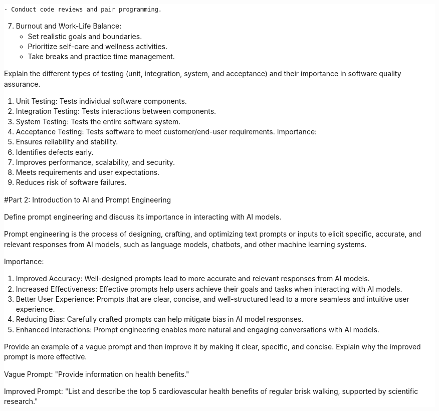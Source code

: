     - Conduct code reviews and pair programming.
7. Burnout and Work-Life Balance:
    - Set realistic goals and boundaries.
    - Prioritize self-care and wellness activities.
    - Take breaks and practice time management.


Explain the different types of testing (unit, integration, system, and acceptance) and their importance in software quality assurance.
1. Unit Testing: Tests individual software components.
2. Integration Testing: Tests interactions between components.
3. System Testing: Tests the entire software system.
4. Acceptance Testing: Tests software to meet customer/end-user requirements.
Importance:
1. Ensures reliability and stability.
2. Identifies defects early.
3. Improves performance, scalability, and security.
4. Meets requirements and user expectations.
5. Reduces risk of software failures.


#Part 2: Introduction to AI and Prompt Engineering


Define prompt engineering and discuss its importance in interacting with AI models.

Prompt engineering is the process of designing, crafting, and optimizing text prompts or inputs to elicit specific, accurate, and relevant responses from AI models, such as language models, chatbots, and other machine learning systems.

Importance:
1. Improved Accuracy: Well-designed prompts lead to more accurate and relevant responses from AI models.
2. Increased Effectiveness: Effective prompts help users achieve their goals and tasks when interacting with AI models.
3. Better User Experience: Prompts that are clear, concise, and well-structured lead to a more seamless and intuitive user experience.
4. Reducing Bias: Carefully crafted prompts can help mitigate bias in AI model responses.
5. Enhanced Interactions: Prompt engineering enables more natural and engaging conversations with AI models.


Provide an example of a vague prompt and then improve it by making it clear, specific, and concise. Explain why the improved prompt is more effective.

Vague Prompt: "Provide information on health benefits."

Improved Prompt: "List and describe the top 5 cardiovascular health benefits of regular brisk walking, supported by scientific research."
